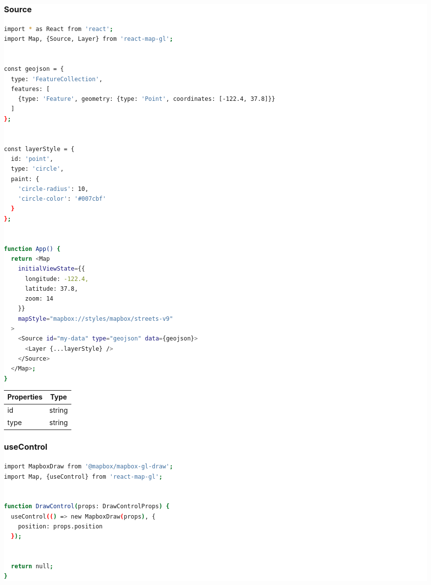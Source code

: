 ### Source

```bash
import * as React from 'react';
import Map, {Source, Layer} from 'react-map-gl';


const geojson = {
  type: 'FeatureCollection',
  features: [
    {type: 'Feature', geometry: {type: 'Point', coordinates: [-122.4, 37.8]}}
  ]
};


const layerStyle = {
  id: 'point',
  type: 'circle',
  paint: {
    'circle-radius': 10,
    'circle-color': '#007cbf'
  }
};


function App() {
  return <Map
    initialViewState={{
      longitude: -122.4,
      latitude: 37.8,
      zoom: 14
    }}
    mapStyle="mapbox://styles/mapbox/streets-v9"
  >
    <Source id="my-data" type="geojson" data={geojson}>
      <Layer {...layerStyle} />
    </Source>
  </Map>;
}
```

| Properties | Type   |
| ---------- | ------ |
| id         | string |
| type       | string |

### useControl

```bash
import MapboxDraw from '@mapbox/mapbox-gl-draw';
import Map, {useControl} from 'react-map-gl';


function DrawControl(props: DrawControlProps) {
  useControl(() => new MapboxDraw(props), {
    position: props.position
  });


  return null;
}


```